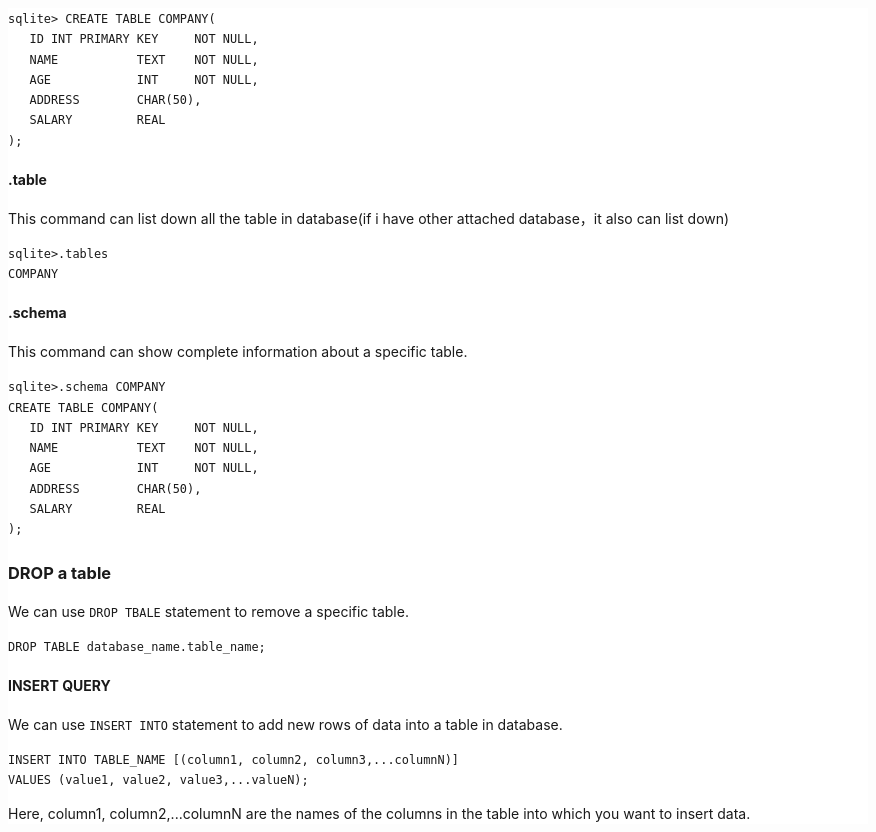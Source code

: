 ```
sqlite> CREATE TABLE COMPANY(
   ID INT PRIMARY KEY     NOT NULL,
   NAME           TEXT    NOT NULL,
   AGE            INT     NOT NULL,
   ADDRESS        CHAR(50),
   SALARY         REAL
);
```

#### .table

This command can list down all the table in database(if i have other attached database，it also can list down)

```
sqlite>.tables
COMPANY
```

#### .schema

This command can show complete information about a specific table.

```
sqlite>.schema COMPANY
CREATE TABLE COMPANY(
   ID INT PRIMARY KEY     NOT NULL,
   NAME           TEXT    NOT NULL,
   AGE            INT     NOT NULL,
   ADDRESS        CHAR(50),
   SALARY         REAL
);
```



### DROP a table

We can use `DROP TBALE` statement to remove a specific table.

```
DROP TABLE database_name.table_name;
```



#### INSERT QUERY

We can use `INSERT INTO` statement to add new rows of data into a table in database.

```
INSERT INTO TABLE_NAME [(column1, column2, column3,...columnN)]  
VALUES (value1, value2, value3,...valueN);
```

Here, column1, column2,...columnN are the names of the columns in the table into which you want to insert data.
